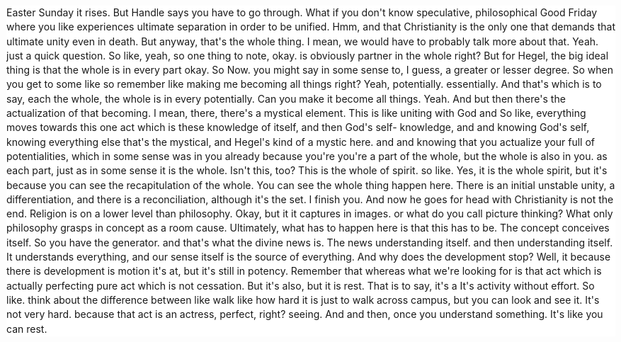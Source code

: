 Easter Sunday it rises. But Handle says you have to go through. What if you don't know speculative, philosophical Good Friday
where you like
experiences ultimate separation in order to be unified.
Hmm,
and that Christianity is the only one that demands that ultimate
unity even in death.
But anyway, that's the whole thing. I mean, we would have to probably talk more about that. Yeah.
just a quick question.
So like, yeah, so
one thing to note, okay.
is
obviously partner in the whole right?
But for Hegel, the big ideal thing is that the whole is in every part
okay. So
Now.
you might say in some sense to, I guess, a greater or lesser degree.
So when you get to some like
so remember like
making me becoming all things right?
Yeah, potentially.
essentially. And that's which is to say, each
the whole, the whole is in every potentially.
Can you make it become all things.
Yeah. And but
then there's the actualization of that becoming.
I mean, there, there's a mystical element. This is like
uniting with God
and
So like, everything moves towards this one act
which is
these knowledge of
itself, and then God's self- knowledge, and and knowing God's self, knowing everything else
that's the mystical, and Hegel's kind of a mystic here.
and and knowing that you actualize your full of potentialities, which in some sense was in you already because you're you're a part of the whole, but the whole is also in you.
as each part, just as in some sense it is the whole. Isn't this, too? This is the whole of spirit.
so like. Yes, it is the whole spirit, but it's
because you can see the recapitulation of the whole. You can see the whole thing happen here.
There is an initial unstable unity, a differentiation, and there is a reconciliation, although it's the set. I finish you.
And
now he goes for head with Christianity is not the end. Religion is on a lower level than philosophy. Okay, but it it captures in images.
or what do you call picture thinking?
What only philosophy grasps in concept
as a room cause. Ultimately, what has to happen here is that this
has to be. The concept conceives itself.
So you have the generator. and that's what the divine news is. The news understanding itself.
and then understanding itself. It understands everything, and our sense itself is the source of everything.
And
why does the development stop? Well, it because there is development is motion
it's at, but it's still in potency. Remember that whereas what we're looking for is that act which is actually perfecting pure act which is not
cessation. But it's also, but it is rest.
That is to say, it's a
It's activity without effort.
So like.
think about the difference between like walk like how hard it is just to walk across campus, but you can look and see it. It's not very hard.
because that act is an actress, perfect, right? seeing. And and then, once you understand something. It's like you can rest.